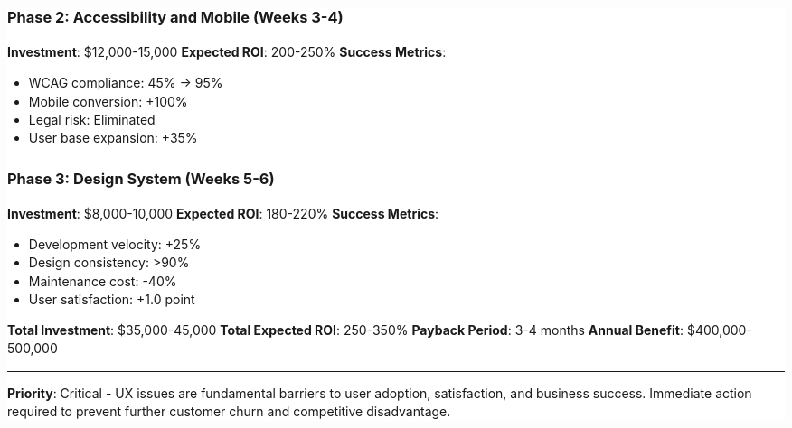 ### Phase 2: Accessibility and Mobile (Weeks 3-4)
**Investment**: $12,000-15,000
**Expected ROI**: 200-250%
**Success Metrics**:
- WCAG compliance: 45% → 95%
- Mobile conversion: +100%
- Legal risk: Eliminated
- User base expansion: +35%

### Phase 3: Design System (Weeks 5-6)
**Investment**: $8,000-10,000
**Expected ROI**: 180-220%
**Success Metrics**:
- Development velocity: +25%
- Design consistency: >90%
- Maintenance cost: -40%
- User satisfaction: +1.0 point

**Total Investment**: $35,000-45,000
**Total Expected ROI**: 250-350%
**Payback Period**: 3-4 months
**Annual Benefit**: $400,000-500,000

---

**Priority**: Critical - UX issues are fundamental barriers to user adoption, satisfaction, and business success. Immediate action required to prevent further customer churn and competitive disadvantage.